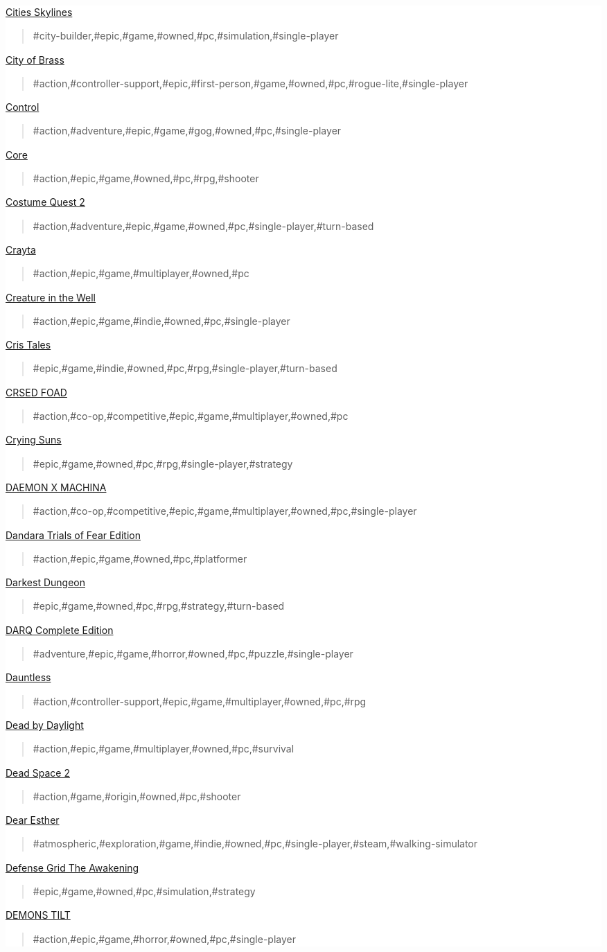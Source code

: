 [Cities Skylines](./../Cities%20Skylines.html)
> #city-builder,#epic,#game,#owned,#pc,#simulation,#single-player

[City of Brass](./../City%20of%20Brass.html)
> #action,#controller-support,#epic,#first-person,#game,#owned,#pc,#rogue-lite,#single-player

[Control](./../Control.html)
> #action,#adventure,#epic,#game,#gog,#owned,#pc,#single-player

[Core](./../Core.html)
> #action,#epic,#game,#owned,#pc,#rpg,#shooter

[Costume Quest 2](./../Costume%20Quest%202.html)
> #action,#adventure,#epic,#game,#owned,#pc,#single-player,#turn-based

[Crayta](./../Crayta.html)
> #action,#epic,#game,#multiplayer,#owned,#pc

[Creature in the Well](./../Creature%20in%20the%20Well.html)
> #action,#epic,#game,#indie,#owned,#pc,#single-player

[Cris Tales](./../Cris%20Tales.html)
> #epic,#game,#indie,#owned,#pc,#rpg,#single-player,#turn-based

[CRSED FOAD](./../CRSED%20FOAD.html)
> #action,#co-op,#competitive,#epic,#game,#multiplayer,#owned,#pc

[Crying Suns](./../Crying%20Suns.html)
> #epic,#game,#owned,#pc,#rpg,#single-player,#strategy

[DAEMON X MACHINA](./../DAEMON%20X%20MACHINA.html)
> #action,#co-op,#competitive,#epic,#game,#multiplayer,#owned,#pc,#single-player

[Dandara Trials of Fear Edition](./../Dandara%20Trials%20of%20Fear%20Edition.html)
> #action,#epic,#game,#owned,#pc,#platformer

[Darkest Dungeon](./../Darkest%20Dungeon.html)
> #epic,#game,#owned,#pc,#rpg,#strategy,#turn-based

[DARQ Complete Edition](./../DARQ%20Complete%20Edition.html)
> #adventure,#epic,#game,#horror,#owned,#pc,#puzzle,#single-player

[Dauntless](./../Dauntless.html)
> #action,#controller-support,#epic,#game,#multiplayer,#owned,#pc,#rpg

[Dead by Daylight](./../Dead%20by%20Daylight.html)
> #action,#epic,#game,#multiplayer,#owned,#pc,#survival

[Dead Space 2](./../Dead%20Space%202.html)
> #action,#game,#origin,#owned,#pc,#shooter

[Dear Esther](./../Dear%20Esther.html)
> #atmospheric,#exploration,#game,#indie,#owned,#pc,#single-player,#steam,#walking-simulator

[Defense Grid The Awakening](./../Defense%20Grid%20The%20Awakening.html)
> #epic,#game,#owned,#pc,#simulation,#strategy

[DEMONS TILT](./../DEMONS%20TILT.html)
> #action,#epic,#game,#horror,#owned,#pc,#single-player
